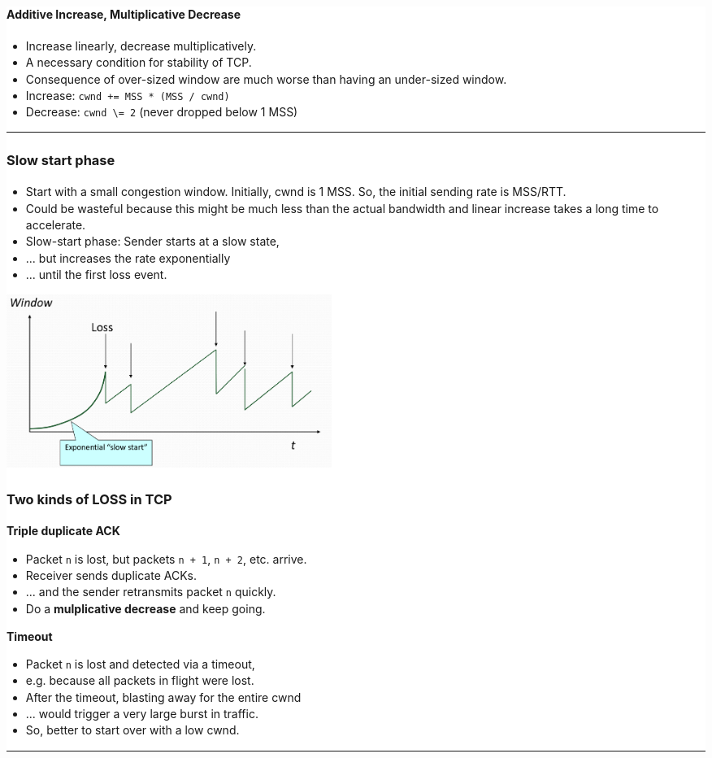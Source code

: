 #### Additive Increase, Multiplicative Decrease
- Increase linearly, decrease multiplicatively.
- A necessary condition for stability of TCP.
- Consequence of over-sized window are much worse than having an under-sized window.
- Increase: `cwnd += MSS * (MSS / cwnd)`
- Decrease: `cwnd \= 2` (never dropped below 1 MSS)

---
### Slow start phase
- Start with a small congestion window. Initially, cwnd is 1 MSS. So, the initial sending rate is MSS/RTT.
- Could be wasteful because this might be much less than the actual bandwidth and linear increase takes a long time to accelerate.
- Slow-start phase: Sender starts at a slow state,
- ... but increases the rate exponentially
- ... until the first loss event.   

<img src="images/slow_start.png" width=400px>

### Two kinds of LOSS in TCP

**Triple duplicate ACK**
- Packet `n` is lost, but packets `n + 1`, `n + 2`, etc. arrive.
- Receiver sends duplicate ACKs.
- ... and the sender retransmits packet `n` quickly.
- Do a **mulplicative decrease** and keep going.

**Timeout**
- Packet `n` is lost and detected via a timeout,
- e.g. because all packets in flight were lost.
- After the timeout, blasting away for the entire cwnd
- ... would trigger a very large burst in traffic.
- So, better to start over with a low cwnd.

---